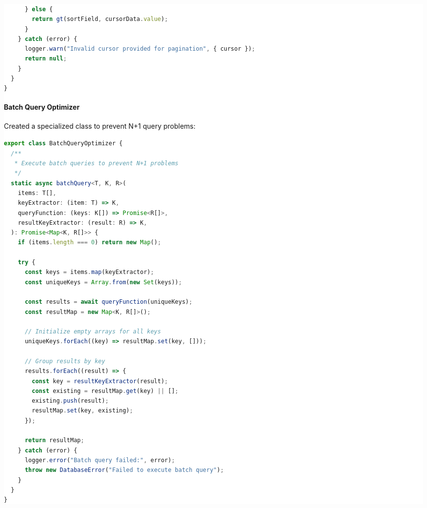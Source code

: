 ```typescript
      } else {
        return gt(sortField, cursorData.value);
      }
    } catch (error) {
      logger.warn("Invalid cursor provided for pagination", { cursor });
      return null;
    }
  }
}
```

#### Batch Query Optimizer

Created a specialized class to prevent N+1 query problems:

```typescript
export class BatchQueryOptimizer {
  /**
   * Execute batch queries to prevent N+1 problems
   */
  static async batchQuery<T, K, R>(
    items: T[],
    keyExtractor: (item: T) => K,
    queryFunction: (keys: K[]) => Promise<R[]>,
    resultKeyExtractor: (result: R) => K,
  ): Promise<Map<K, R[]>> {
    if (items.length === 0) return new Map();

    try {
      const keys = items.map(keyExtractor);
      const uniqueKeys = Array.from(new Set(keys));

      const results = await queryFunction(uniqueKeys);
      const resultMap = new Map<K, R[]>();

      // Initialize empty arrays for all keys
      uniqueKeys.forEach((key) => resultMap.set(key, []));

      // Group results by key
      results.forEach((result) => {
        const key = resultKeyExtractor(result);
        const existing = resultMap.get(key) || [];
        existing.push(result);
        resultMap.set(key, existing);
      });

      return resultMap;
    } catch (error) {
      logger.error("Batch query failed:", error);
      throw new DatabaseError("Failed to execute batch query");
    }
  }
}
```
